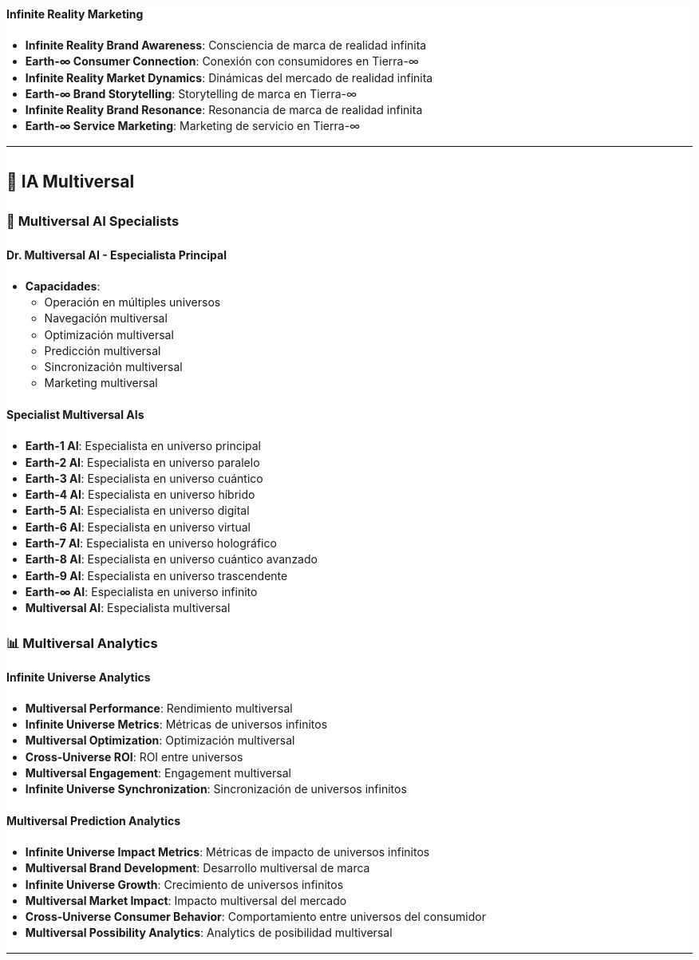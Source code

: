 #### **Infinite Reality Marketing**
- **Infinite Reality Brand Awareness**: Consciencia de marca de realidad infinita
- **Earth-∞ Consumer Connection**: Conexión con consumidores en Tierra-∞
- **Infinite Reality Market Dynamics**: Dinámicas del mercado de realidad infinita
- **Earth-∞ Brand Storytelling**: Storytelling de marca en Tierra-∞
- **Infinite Reality Brand Resonance**: Resonancia de marca de realidad infinita
- **Earth-∞ Service Marketing**: Marketing de servicio en Tierra-∞

---

## 🤖 IA Multiversal

### 🧠 **Multiversal AI Specialists**

#### **Dr. Multiversal AI - Especialista Principal**
- **Capacidades**:
  - Operación en múltiples universos
  - Navegación multiversal
  - Optimización multiversal
  - Predicción multiversal
  - Sincronización multiversal
  - Marketing multiversal

#### **Specialist Multiversal AIs**
- **Earth-1 AI**: Especialista en universo principal
- **Earth-2 AI**: Especialista en universo paralelo
- **Earth-3 AI**: Especialista en universo cuántico
- **Earth-4 AI**: Especialista en universo híbrido
- **Earth-5 AI**: Especialista en universo digital
- **Earth-6 AI**: Especialista en universo virtual
- **Earth-7 AI**: Especialista en universo holográfico
- **Earth-8 AI**: Especialista en universo cuántico avanzado
- **Earth-9 AI**: Especialista en universo trascendente
- **Earth-∞ AI**: Especialista en universo infinito
- **Multiversal AI**: Especialista multiversal

### 📊 **Multiversal Analytics**

#### **Infinite Universe Analytics**
- **Multiversal Performance**: Rendimiento multiversal
- **Infinite Universe Metrics**: Métricas de universos infinitos
- **Multiversal Optimization**: Optimización multiversal
- **Cross-Universe ROI**: ROI entre universos
- **Multiversal Engagement**: Engagement multiversal
- **Infinite Universe Synchronization**: Sincronización de universos infinitos

#### **Multiversal Prediction Analytics**
- **Infinite Universe Impact Metrics**: Métricas de impacto de universos infinitos
- **Multiversal Brand Development**: Desarrollo multiversal de marca
- **Infinite Universe Growth**: Crecimiento de universos infinitos
- **Multiversal Market Impact**: Impacto multiversal del mercado
- **Cross-Universe Consumer Behavior**: Comportamiento entre universos del consumidor
- **Multiversal Possibility Analytics**: Analytics de posibilidad multiversal

---